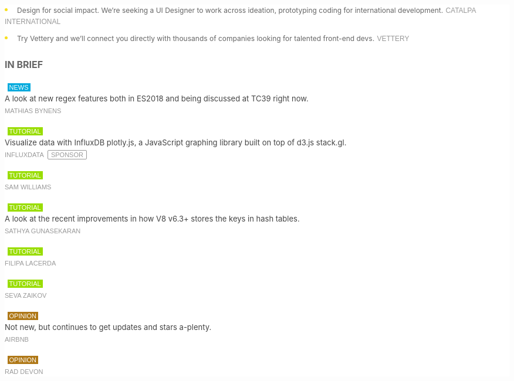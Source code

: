 <li style="color: #f7df1e; margin-bottom: 10px; font-size: 15px; line-height: 17px">
<span style="font-size: 12px; color: #666666">Design for social impact. We’re seeking a UI Designer to work across ideation, prototyping  coding for international development.</span> <span style="color: #999999; font-weight: normal; font-size: 12px; text-transform: uppercase; font-family: verdana, arial, sans-serif">Catalpa International</span>
</li>
<li style="color: #f7df1e; margin-bottom: 10px; font-size: 15px; line-height: 17px">
<span style="font-size: 12px; color: #666666">Try Vettery and we’ll connect you directly with thousands of companies looking for talented front-end devs.</span> <span style="color: #999999; font-weight: normal; font-size: 12px; text-transform: uppercase; font-family: verdana, arial, sans-serif">Vettery</span>
</li>
</ul>
<p style="color: #666666; font-size: 16px; font-weight: bold; margin-top: 24px; margin-bottom: 10px; text-transform: uppercase">In Brief</p>
<p style="color: #f7df1e; margin-bottom: 14px; font-size: 16px; line-height: 18px"> <span style="font-size: 11px; padding: 1px 3px; text-transform: uppercase; background-color: #00aadd; color: #fff; font-weight: normal; font-family: verdana, arial, sans-serif">news</span> <br><span style="font-size: 13px; color: #444444; line-height: 19px">A look at new regex features both in ES2018 and being discussed at TC39 right now.</span><br><span style="color: #999999; font-weight: normal; font-size: 11px; line-height: 16px; text-transform: uppercase; font-family: verdana, arial, sans-serif">Mathias Bynens</span></p>
<p style="color: #f7df1e; margin-bottom: 14px; font-size: 16px; line-height: 18px"> <span style="font-size: 11px; padding: 1px 3px; text-transform: uppercase; background-color: #99dd00; color: #fff; font-weight: normal; font-family: verdana, arial, sans-serif">tutorial</span> <br><span style="font-size: 13px; color: #444444; line-height: 19px">Visualize data with InfluxDB  plotly.js, a JavaScript graphing library built on top of d3.js  stack.gl.</span><br><span style="color: #999999; font-weight: normal; font-size: 11px; line-height: 16px; text-transform: uppercase; font-family: verdana, arial, sans-serif">InfluxData  <span style="border: 1px solid #999; border-radius: 2px; color: #999; font-size: 11px; font-weight: normal; padding: 1px 5px 1px 5px;">Sponsor</span></span></p>
<p style="color: #f7df1e; margin-bottom: 14px; font-size: 16px; line-height: 18px"> <span style="font-size: 11px; padding: 1px 3px; text-transform: uppercase; background-color: #99dd00; color: #fff; font-weight: normal; font-family: verdana, arial, sans-serif">tutorial</span><br><span style="color: #999999; font-weight: normal; font-size: 11px; line-height: 16px; text-transform: uppercase; font-family: verdana, arial, sans-serif">Sam Williams</span></p>
<p style="color: #f7df1e; margin-bottom: 14px; font-size: 16px; line-height: 18px"> <span style="font-size: 11px; padding: 1px 3px; text-transform: uppercase; background-color: #99dd00; color: #fff; font-weight: normal; font-family: verdana, arial, sans-serif">tutorial</span> <br><span style="font-size: 13px; color: #444444; line-height: 19px">A look at the recent improvements in how V8 v6.3+ stores the keys in hash tables.</span><br><span style="color: #999999; font-weight: normal; font-size: 11px; line-height: 16px; text-transform: uppercase; font-family: verdana, arial, sans-serif">Sathya Gunasekaran</span></p>
<p style="color: #f7df1e; margin-bottom: 14px; font-size: 16px; line-height: 18px"> <span style="font-size: 11px; padding: 1px 3px; text-transform: uppercase; background-color: #99dd00; color: #fff; font-weight: normal; font-family: verdana, arial, sans-serif">tutorial</span><br><span style="color: #999999; font-weight: normal; font-size: 11px; line-height: 16px; text-transform: uppercase; font-family: verdana, arial, sans-serif">Filipa Lacerda</span></p>
<p style="color: #f7df1e; margin-bottom: 14px; font-size: 16px; line-height: 18px"> <span style="font-size: 11px; padding: 1px 3px; text-transform: uppercase; background-color: #99dd00; color: #fff; font-weight: normal; font-family: verdana, arial, sans-serif">tutorial</span><br><span style="color: #999999; font-weight: normal; font-size: 11px; line-height: 16px; text-transform: uppercase; font-family: verdana, arial, sans-serif">Seva Zaikov</span></p>
<p style="color: #f7df1e; margin-bottom: 14px; font-size: 16px; line-height: 18px"> <span style="font-size: 11px; padding: 1px 3px; text-transform: uppercase; background-color: #AF7817; color: #fff; font-weight: normal; font-family: verdana, arial, sans-serif">opinion</span> <br><span style="font-size: 13px; color: #444444; line-height: 19px">Not new, but continues to get updates and stars a-plenty.</span><br><span style="color: #999999; font-weight: normal; font-size: 11px; line-height: 16px; text-transform: uppercase; font-family: verdana, arial, sans-serif">Airbnb</span></p>
<p style="color: #f7df1e; margin-bottom: 14px; font-size: 16px; line-height: 18px"> <span style="font-size: 11px; padding: 1px 3px; text-transform: uppercase; background-color: #AF7817; color: #fff; font-weight: normal; font-family: verdana, arial, sans-serif">opinion</span><br><span style="color: #999999; font-weight: normal; font-size: 11px; line-height: 16px; text-transform: uppercase; font-family: verdana, arial, sans-serif">Rad Devon</span></p>
